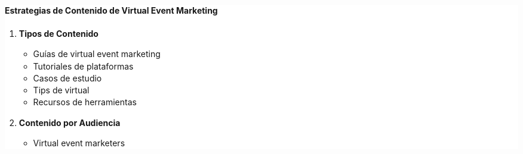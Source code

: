 
#### **Estrategias de Contenido de Virtual Event Marketing**
1. **Tipos de Contenido**
   - Guías de virtual event marketing
   - Tutoriales de plataformas
   - Casos de estudio
   - Tips de virtual
   - Recursos de herramientas

2. **Contenido por Audiencia**
   - Virtual event marketers
